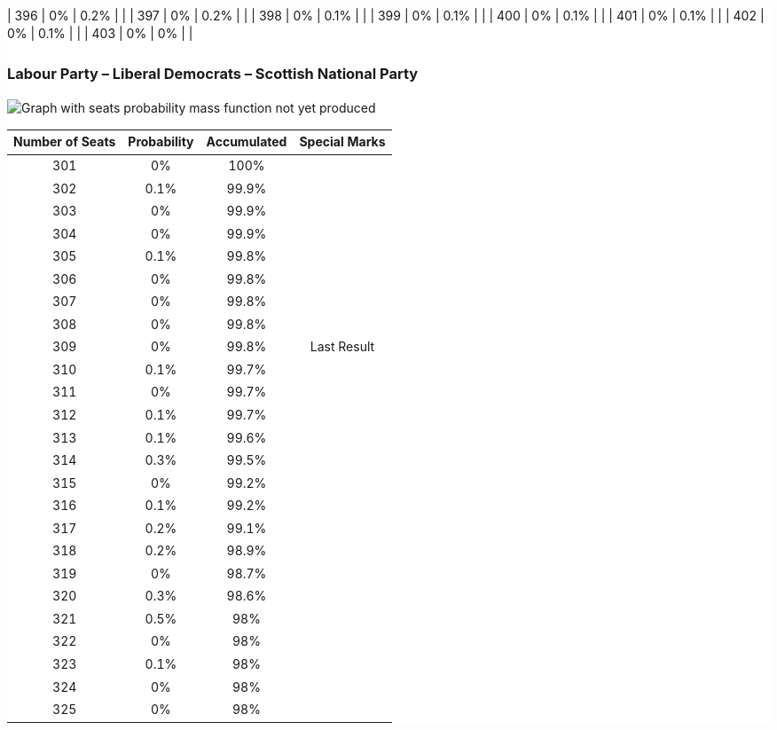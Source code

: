 | 396 | 0% | 0.2% |  |
| 397 | 0% | 0.2% |  |
| 398 | 0% | 0.1% |  |
| 399 | 0% | 0.1% |  |
| 400 | 0% | 0.1% |  |
| 401 | 0% | 0.1% |  |
| 402 | 0% | 0.1% |  |
| 403 | 0% | 0% |  |

### Labour Party – Liberal Democrats – Scottish National Party

![Graph with seats probability mass function not yet produced](2018-07-11-YouGov-coalitions-seats-pmf-lab–libdem–snp.png "Seats Probability Mass Function")

| Number of Seats | Probability | Accumulated | Special Marks |
|:---------------:|:-----------:|:-----------:|:-------------:|
| 301 | 0% | 100% |  |
| 302 | 0.1% | 99.9% |  |
| 303 | 0% | 99.9% |  |
| 304 | 0% | 99.9% |  |
| 305 | 0.1% | 99.8% |  |
| 306 | 0% | 99.8% |  |
| 307 | 0% | 99.8% |  |
| 308 | 0% | 99.8% |  |
| 309 | 0% | 99.8% | Last Result |
| 310 | 0.1% | 99.7% |  |
| 311 | 0% | 99.7% |  |
| 312 | 0.1% | 99.7% |  |
| 313 | 0.1% | 99.6% |  |
| 314 | 0.3% | 99.5% |  |
| 315 | 0% | 99.2% |  |
| 316 | 0.1% | 99.2% |  |
| 317 | 0.2% | 99.1% |  |
| 318 | 0.2% | 98.9% |  |
| 319 | 0% | 98.7% |  |
| 320 | 0.3% | 98.6% |  |
| 321 | 0.5% | 98% |  |
| 322 | 0% | 98% |  |
| 323 | 0.1% | 98% |  |
| 324 | 0% | 98% |  |
| 325 | 0% | 98% |  |